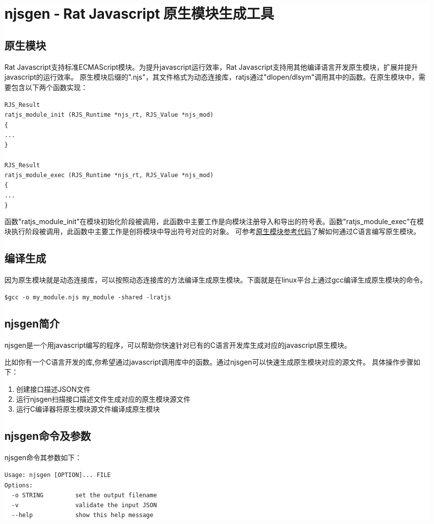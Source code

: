 # njsgen - Rat Javascript 原生模块生成工具

## 原生模块

Rat Javascript支持标准ECMAScript模块。为提升javascript运行效率，Rat Javascript支持用其他编译语言开发原生模块，扩展并提升javascript的运行效率。
原生模块后缀的".njs"，其文件格式为动态连接库，ratjs通过"dlopen/dlsym"调用其中的函数。在原生模块中，需要包含以下两个函数实现：

```
RJS_Result
ratjs_module_init (RJS_Runtime *njs_rt, RJS_Value *njs_mod)
{
...
}

RJS_Result
ratjs_module_exec (RJS_Runtime *njs_rt, RJS_Value *njs_mod)
{
...
}
```
函数"ratjs_module_init"在模块初始化阶段被调用，此函数中主要工作是向模块注册导入和导出的符号表。函数"ratjs_module_exec"在模块执行阶段被调用，此函数中主要工作是创将模块中导出符号对应的对象。
可参考[原生模块参考代码](demo/native_module/native_module.c)了解如何通过C语言编写原生模块。

## 编译生成

因为原生模块就是动态连接库，可以按照动态连接库的方法编译生成原生模块。下面就是在linux平台上通过gcc编译生成原生模块的命令。

```
$gcc -o my_module.njs my_module -shared -lratjs
```

## njsgen简介

njsgen是一个用javascript编写的程序，可以帮助你快速针对已有的C语言开发库生成对应的javascript原生模块。

比如你有一个C语言开发的库,你希望通过javascript调用库中的函数。通过njsgen可以快速生成原生模块对应的源文件。
具体操作步骤如下：

1. 创建接口描述JSON文件
2. 运行njsgen扫描接口描述文件生成对应的原生模块源文件
3. 运行C编译器将原生模块源文件编译成原生模块

## njsgen命令及参数

njsgen命令其参数如下：

```
Usage: njsgen [OPTION]... FILE
Options:
  -o STRING         set the output filename
  -v                validate the input JSON
  --help            show this help message

```
